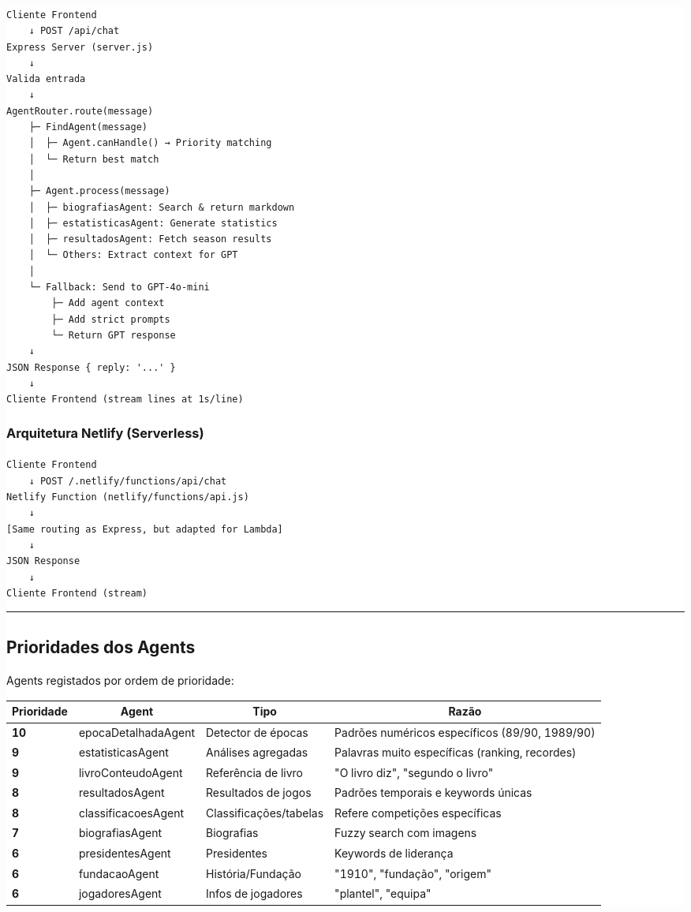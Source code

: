 ```
Cliente Frontend
    ↓ POST /api/chat
Express Server (server.js)
    ↓
Valida entrada
    ↓
AgentRouter.route(message)
    ├─ FindAgent(message)
    │  ├─ Agent.canHandle() → Priority matching
    │  └─ Return best match
    │
    ├─ Agent.process(message)
    │  ├─ biografiasAgent: Search & return markdown
    │  ├─ estatisticasAgent: Generate statistics
    │  ├─ resultadosAgent: Fetch season results
    │  └─ Others: Extract context for GPT
    │
    └─ Fallback: Send to GPT-4o-mini
        ├─ Add agent context
        ├─ Add strict prompts
        └─ Return GPT response
    ↓
JSON Response { reply: '...' }
    ↓
Cliente Frontend (stream lines at 1s/line)
```

### Arquitetura Netlify (Serverless)

```
Cliente Frontend
    ↓ POST /.netlify/functions/api/chat
Netlify Function (netlify/functions/api.js)
    ↓
[Same routing as Express, but adapted for Lambda]
    ↓
JSON Response
    ↓
Cliente Frontend (stream)
```

---

## Prioridades dos Agents

Agents registados por ordem de prioridade:

| Prioridade | Agent | Tipo | Razão |
|-----------|-------|------|-------|
| **10** | epocaDetalhadaAgent | Detector de épocas | Padrões numéricos específicos (89/90, 1989/90) |
| **9** | estatisticasAgent | Análises agregadas | Palavras muito específicas (ranking, recordes) |
| **9** | livroConteudoAgent | Referência de livro | "O livro diz", "segundo o livro" |
| **8** | resultadosAgent | Resultados de jogos | Padrões temporais e keywords únicas |
| **8** | classificacoesAgent | Classificações/tabelas | Refere competições específicas |
| **7** | biografiasAgent | Biografias | Fuzzy search com imagens |
| **6** | presidentesAgent | Presidentes | Keywords de liderança |
| **6** | fundacaoAgent | História/Fundação | "1910", "fundação", "origem" |
| **6** | jogadoresAgent | Infos de jogadores | "plantel", "equipa" |